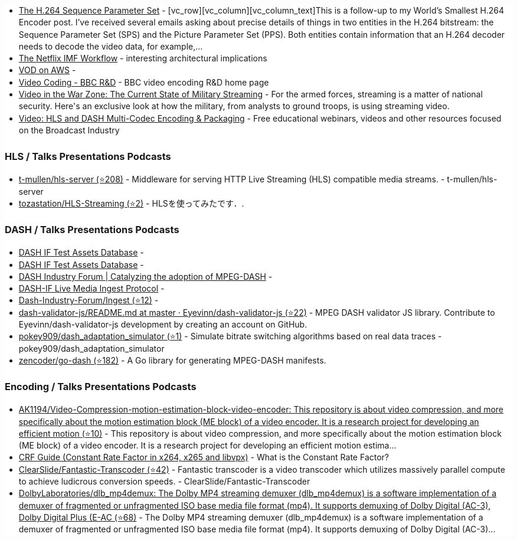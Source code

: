 *   [The H.264 Sequence Parameter Set](https://www.cardinalpeak.com/the-h-264-sequence-parameter-set)  - \[vc\_row]\[vc\_column]\[vc\_column\_text]This is a follow-up to my World’s Smallest H.264 Encoder post. I’ve received several emails asking about precise details of things in two entities in the H.264 bitstream: the Sequence Parameter Set (SPS) and the Picture Parameter Set (PPS). Both entities contain information that an H.264 decoder needs to decode the video data, for example,…
*   [The Netflix IMF Workflow](https://medium.com/netflix-techblog/the-netflix-imf-workflow-f45dd72ed700?source=userActivityShare-94bccb50d11-1568773157&_branch_match_id=702692448596112473)  - interesting architectural implications
*   [VOD on AWS](https://s3.amazonaws.com/solutions-reference/video-on-demand-on-aws/latest/video-on-demand-on-aws.pdf)  -
*   [Video Coding - BBC R\&D](https://www.bbc.co.uk/rd/projects/video-coding)  - BBC video encoding R\&D home page
*   [Video in the War Zone: The Current State of Military Streaming](https://www.streamingmedia.com/Articles/ReadArticle.aspx?ArticleID=101310)  - For the armed forces, streaming is a matter of national security. Here's an exclusive look at how the military, from analysts to ground troops, is using streaming video.
*   [Video: HLS and DASH Multi-Codec Encoding & Packaging](https://thebroadcastknowledge.com/2020/07/10/video-hls-and-dash-multi-codec-encoding-packaging/)  - Free educational webinars, videos and other resources focused on the Broadcast Industry

### HLS / Talks Presentations Podcasts

*   [t-mullen/hls-server (⭐208)](https://github.com/t-mullen/hls-server)  - Middleware for serving HTTP Live Streaming (HLS) compatible media streams. - t-mullen/hls-server
*   [tozastation/HLS-Streaming (⭐2)](https://github.com/tozastation/HLS-Streaming)  - HLSを使ってみたです．.

### DASH / Talks Presentations Podcasts

*   [DASH IF Test Assets Database](https://testassets.dashif.org/#testcase/details/58a5ddaa7459f8cb201b8a6d)  -
*   [DASH IF Test Assets Database](https://testassets.dashif.org/#testvector/groupedList)  -
*   [DASH Industry Forum | Catalyzing the adoption of MPEG-DASH](https://dashif.org/identifiers/content_protection/)  -
*   [DASH-IF Live Media Ingest Protocol](https://dashif-documents.azurewebsites.net/Ingest/master/DASH-IF-Ingest.pdf)  -
*   [Dash-Industry-Forum/Ingest (⭐12)](https://github.com/Dash-Industry-Forum/Ingest)  -
*   [dash-validator-js/README.md at master · Eyevinn/dash-validator-js (⭐22)](https://github.com/Eyevinn/dash-validator-js/)  - MPEG DASH validator JS library. Contribute to Eyevinn/dash-validator-js development by creating an account on GitHub.
*   [pokey909/dash\_adaptation\_simulator (⭐1)](https://github.com/pokey909/dash_adaptation_simulator)  - Simulate bitrate switching algorithms based on real data traces - pokey909/dash\_adaptation\_simulator
*   [zencoder/go-dash (⭐182)](https://github.com/zencoder/go-dash)  - A Go library for generating MPEG-DASH manifests.

### Encoding / Talks Presentations Podcasts

*   [AK1194/Video-Compression-motion-estimation-block-video-encoder: This repository is about video compression, and more specifically about the motion estimation block (ME block) of a video encoder. It is a research project for developing an efficient motion (⭐10)](https://github.com/AK1194/Video-Compression-motion-estimation-block-video-encoder)  - This repository is about video compression, and more specifically about the motion estimation block (ME block) of a video encoder. It is a research project for developing an efficient motion estima...
*   [CRF Guide (Constant Rate Factor in x264, x265 and libvpx)](https://slhck.info/video/2017/02/24/crf-guide.html)  - What is the Constant Rate Factor?
*   [ClearSlide/Fantastic-Transcoder (⭐42)](https://github.com/ClearSlide/Fantastic-Transcoder)  - Fantastic transcoder is a video transcoder which utilizes massively parallel compute to achieve ludicrous conversion speeds. - ClearSlide/Fantastic-Transcoder
*   [DolbyLaboratories/dlb\_mp4demux: The Dolby MP4 streaming demuxer (dlb\_mp4demux) is a software implementation of a demuxer of fragmented or unfragmented ISO base media file format (mp4). It supports demuxing of Dolby Digital (AC-3), Dolby Digital Plus (E-AC (⭐68)](https://github.com/DolbyLaboratories/dlb_mp4demux)  - The Dolby MP4 streaming demuxer (dlb\_mp4demux) is a software implementation of a demuxer of fragmented or unfragmented ISO base media file format (mp4). It supports demuxing of Dolby Digital (AC-3)...